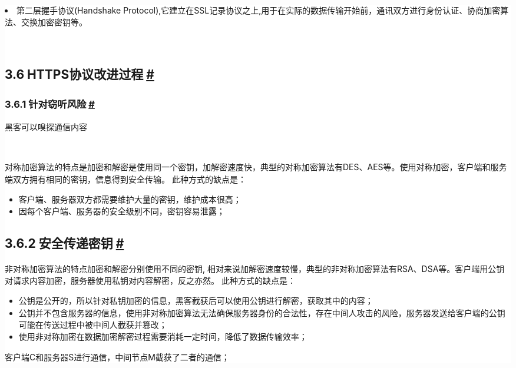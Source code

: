 <li>&#x7B2C;&#x4E8C;&#x5C42;&#x63E1;&#x624B;&#x534F;&#x8BAE;(Handshake Protocol),&#x5B83;&#x5EFA;&#x7ACB;&#x5728;SSL&#x8BB0;&#x5F55;&#x534F;&#x8BAE;&#x4E4B;&#x4E0A;,&#x7528;&#x4E8E;&#x5728;&#x5B9E;&#x9645;&#x7684;&#x6570;&#x636E;&#x4F20;&#x8F93;&#x5F00;&#x59CB;&#x524D;&#xFF0C;&#x901A;&#x8BAF;&#x53CC;&#x65B9;&#x8FDB;&#x884C;&#x8EAB;&#x4EFD;&#x8BA4;&#x8BC1;&#x3001;&#x534F;&#x5546;&#x52A0;&#x5BC6;&#x7B97;&#x6CD5;&#x3001;&#x4EA4;&#x6362;&#x52A0;&#x5BC6;&#x5BC6;&#x94A5;&#x7B49;&#x3002;</li>
</ul>
<p><img src="http://img.zhufengpeixun.cn/ssltlsprotocal.png" alt=""></p>
<h2 id="t123.6 HTTPS&#x534F;&#x8BAE;&#x6539;&#x8FDB;&#x8FC7;&#x7A0B;">3.6 HTTPS&#x534F;&#x8BAE;&#x6539;&#x8FDB;&#x8FC7;&#x7A0B; <a href="#t123.6 HTTPS&#x534F;&#x8BAE;&#x6539;&#x8FDB;&#x8FC7;&#x7A0B;"> # </a></h2>
<h3 id="t133.6.1 &#x9488;&#x5BF9;&#x7A83;&#x542C;&#x98CE;&#x9669;">3.6.1 &#x9488;&#x5BF9;&#x7A83;&#x542C;&#x98CE;&#x9669; <a href="#t133.6.1 &#x9488;&#x5BF9;&#x7A83;&#x542C;&#x98CE;&#x9669;"> # </a></h3>
<p>&#x9ED1;&#x5BA2;&#x53EF;&#x4EE5;&#x55C5;&#x63A2;&#x901A;&#x4FE1;&#x5185;&#x5BB9;
<img src="http://img.zhufengpeixun.cn/ssltlsprotocal.png" alt=""></p>
<p><img src="http://img.zhufengpeixun.cn/ssltlsprotocal.png" alt=""></p>
<p>&#x5BF9;&#x79F0;&#x52A0;&#x5BC6;&#x7B97;&#x6CD5;&#x7684;&#x7279;&#x70B9;&#x662F;&#x52A0;&#x5BC6;&#x548C;&#x89E3;&#x5BC6;&#x662F;&#x4F7F;&#x7528;&#x540C;&#x4E00;&#x4E2A;&#x5BC6;&#x94A5;&#xFF0C;&#x52A0;&#x89E3;&#x5BC6;&#x901F;&#x5EA6;&#x5FEB;&#xFF0C;&#x5178;&#x578B;&#x7684;&#x5BF9;&#x79F0;&#x52A0;&#x5BC6;&#x7B97;&#x6CD5;&#x6709;DES&#x3001;AES&#x7B49;&#x3002;&#x4F7F;&#x7528;&#x5BF9;&#x79F0;&#x52A0;&#x5BC6;&#xFF0C;&#x5BA2;&#x6237;&#x7AEF;&#x548C;&#x670D;&#x52A1;&#x7AEF;&#x53CC;&#x65B9;&#x62E5;&#x6709;&#x76F8;&#x540C;&#x7684;&#x5BC6;&#x94A5;&#xFF0C;&#x4FE1;&#x606F;&#x5F97;&#x5230;&#x5B89;&#x5168;&#x4F20;&#x8F93;&#x3002;
&#x6B64;&#x79CD;&#x65B9;&#x5F0F;&#x7684;&#x7F3A;&#x70B9;&#x662F;&#xFF1A;</p>
<ul>
<li>&#x5BA2;&#x6237;&#x7AEF;&#x3001;&#x670D;&#x52A1;&#x5668;&#x53CC;&#x65B9;&#x90FD;&#x9700;&#x8981;&#x7EF4;&#x62A4;&#x5927;&#x91CF;&#x7684;&#x5BC6;&#x94A5;&#xFF0C;&#x7EF4;&#x62A4;&#x6210;&#x672C;&#x5F88;&#x9AD8;&#xFF1B;</li>
<li>&#x56E0;&#x6BCF;&#x4E2A;&#x5BA2;&#x6237;&#x7AEF;&#x3001;&#x670D;&#x52A1;&#x5668;&#x7684;&#x5B89;&#x5168;&#x7EA7;&#x522B;&#x4E0D;&#x540C;&#xFF0C;&#x5BC6;&#x94A5;&#x5BB9;&#x6613;&#x6CC4;&#x9732;&#xFF1B;</li>
</ul>
<h2 id="t143.6.2 &#x5B89;&#x5168;&#x4F20;&#x9012;&#x5BC6;&#x94A5;">3.6.2 &#x5B89;&#x5168;&#x4F20;&#x9012;&#x5BC6;&#x94A5; <a href="#t143.6.2 &#x5B89;&#x5168;&#x4F20;&#x9012;&#x5BC6;&#x94A5;"> # </a></h2>
<p>&#x975E;&#x5BF9;&#x79F0;&#x52A0;&#x5BC6;&#x7B97;&#x6CD5;&#x7684;&#x7279;&#x70B9;&#x52A0;&#x5BC6;&#x548C;&#x89E3;&#x5BC6;&#x5206;&#x522B;&#x4F7F;&#x7528;&#x4E0D;&#x540C;&#x7684;&#x5BC6;&#x94A5;, &#x76F8;&#x5BF9;&#x6765;&#x8BF4;&#x52A0;&#x89E3;&#x5BC6;&#x901F;&#x5EA6;&#x8F83;&#x6162;&#xFF0C;&#x5178;&#x578B;&#x7684;&#x975E;&#x5BF9;&#x79F0;&#x52A0;&#x5BC6;&#x7B97;&#x6CD5;&#x6709;RSA&#x3001;DSA&#x7B49;&#x3002;&#x5BA2;&#x6237;&#x7AEF;&#x7528;&#x516C;&#x94A5;&#x5BF9;&#x8BF7;&#x6C42;&#x5185;&#x5BB9;&#x52A0;&#x5BC6;&#xFF0C;&#x670D;&#x52A1;&#x5668;&#x4F7F;&#x7528;&#x79C1;&#x94A5;&#x5BF9;&#x5185;&#x5BB9;&#x89E3;&#x5BC6;&#xFF0C;&#x53CD;&#x4E4B;&#x4EA6;&#x7136;&#x3002;
&#x6B64;&#x79CD;&#x65B9;&#x5F0F;&#x7684;&#x7F3A;&#x70B9;&#x662F;&#xFF1A;</p>
<ul>
<li>&#x516C;&#x94A5;&#x662F;&#x516C;&#x5F00;&#x7684;&#xFF0C;&#x6240;&#x4EE5;&#x9488;&#x5BF9;&#x79C1;&#x94A5;&#x52A0;&#x5BC6;&#x7684;&#x4FE1;&#x606F;&#xFF0C;&#x9ED1;&#x5BA2;&#x622A;&#x83B7;&#x540E;&#x53EF;&#x4EE5;&#x4F7F;&#x7528;&#x516C;&#x94A5;&#x8FDB;&#x884C;&#x89E3;&#x5BC6;&#xFF0C;&#x83B7;&#x53D6;&#x5176;&#x4E2D;&#x7684;&#x5185;&#x5BB9;&#xFF1B;</li>
<li>&#x516C;&#x94A5;&#x5E76;&#x4E0D;&#x5305;&#x542B;&#x670D;&#x52A1;&#x5668;&#x7684;&#x4FE1;&#x606F;&#xFF0C;&#x4F7F;&#x7528;&#x975E;&#x5BF9;&#x79F0;&#x52A0;&#x5BC6;&#x7B97;&#x6CD5;&#x65E0;&#x6CD5;&#x786E;&#x4FDD;&#x670D;&#x52A1;&#x5668;&#x8EAB;&#x4EFD;&#x7684;&#x5408;&#x6CD5;&#x6027;&#xFF0C;&#x5B58;&#x5728;&#x4E2D;&#x95F4;&#x4EBA;&#x653B;&#x51FB;&#x7684;&#x98CE;&#x9669;&#xFF0C;&#x670D;&#x52A1;&#x5668;&#x53D1;&#x9001;&#x7ED9;&#x5BA2;&#x6237;&#x7AEF;&#x7684;&#x516C;&#x94A5;&#x53EF;&#x80FD;&#x5728;&#x4F20;&#x9001;&#x8FC7;&#x7A0B;&#x4E2D;&#x88AB;&#x4E2D;&#x95F4;&#x4EBA;&#x622A;&#x83B7;&#x5E76;&#x7BE1;&#x6539;&#xFF1B;</li>
<li>&#x4F7F;&#x7528;&#x975E;&#x5BF9;&#x79F0;&#x52A0;&#x5BC6;&#x5728;&#x6570;&#x636E;&#x52A0;&#x5BC6;&#x89E3;&#x5BC6;&#x8FC7;&#x7A0B;&#x9700;&#x8981;&#x6D88;&#x8017;&#x4E00;&#x5B9A;&#x65F6;&#x95F4;&#xFF0C;&#x964D;&#x4F4E;&#x4E86;&#x6570;&#x636E;&#x4F20;&#x8F93;&#x6548;&#x7387;&#xFF1B;</li>
</ul>
<p>&#x5BA2;&#x6237;&#x7AEF;C&#x548C;&#x670D;&#x52A1;&#x5668;S&#x8FDB;&#x884C;&#x901A;&#x4FE1;&#xFF0C;&#x4E2D;&#x95F4;&#x8282;&#x70B9;M&#x622A;&#x83B7;&#x4E86;&#x4E8C;&#x8005;&#x7684;&#x901A;&#x4FE1;&#xFF1B;